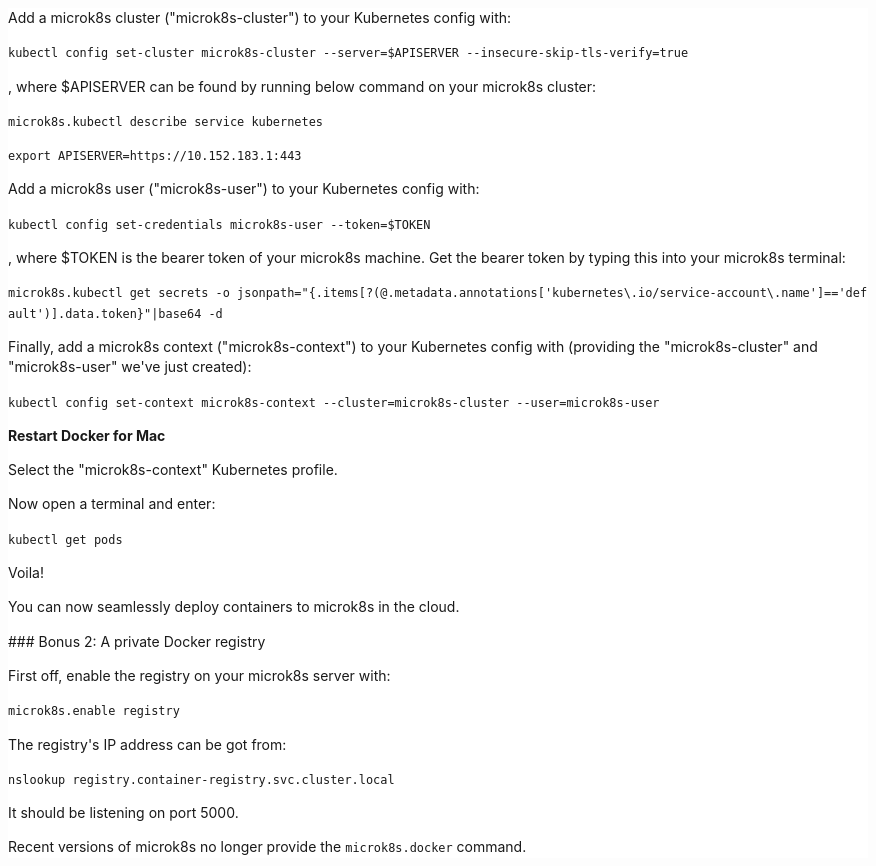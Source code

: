 Add a microk8s cluster ("microk8s-cluster") to your Kubernetes config with:

```
kubectl config set-cluster microk8s-cluster --server=$APISERVER --insecure-skip-tls-verify=true
```

, where $APISERVER can be found by running below command on your microk8s cluster:

```
microk8s.kubectl describe service kubernetes
```

```
export APISERVER=https://10.152.183.1:443
```

Add a microk8s user ("microk8s-user") to your Kubernetes config with:

```
kubectl config set-credentials microk8s-user --token=$TOKEN
```
, where $TOKEN is the bearer token of your microk8s machine. Get the bearer token by typing this into your microk8s terminal:

```
microk8s.kubectl get secrets -o jsonpath="{.items[?(@.metadata.annotations['kubernetes\.io/service-account\.name']=='default')].data.token}"|base64 -d
```
Finally, add a microk8s context ("microk8s-context") to your Kubernetes config with (providing the "microk8s-cluster" and "microk8s-user" we've just created):

```
kubectl config set-context microk8s-context --cluster=microk8s-cluster --user=microk8s-user
```

**Restart Docker for Mac**

Select the "microk8s-context" Kubernetes profile.

Now open a terminal and enter:

```
kubectl get pods
```

Voila!

You can now seamlessly deploy containers to microk8s in the cloud.

### Bonus 2: A private Docker registry

First off, enable the registry on your microk8s server with:

`microk8s.enable registry`

The registry's IP address can be got from:

`nslookup registry.container-registry.svc.cluster.local`

It should be listening on port 5000.

Recent versions of microk8s no longer provide the `microk8s.docker` command.
